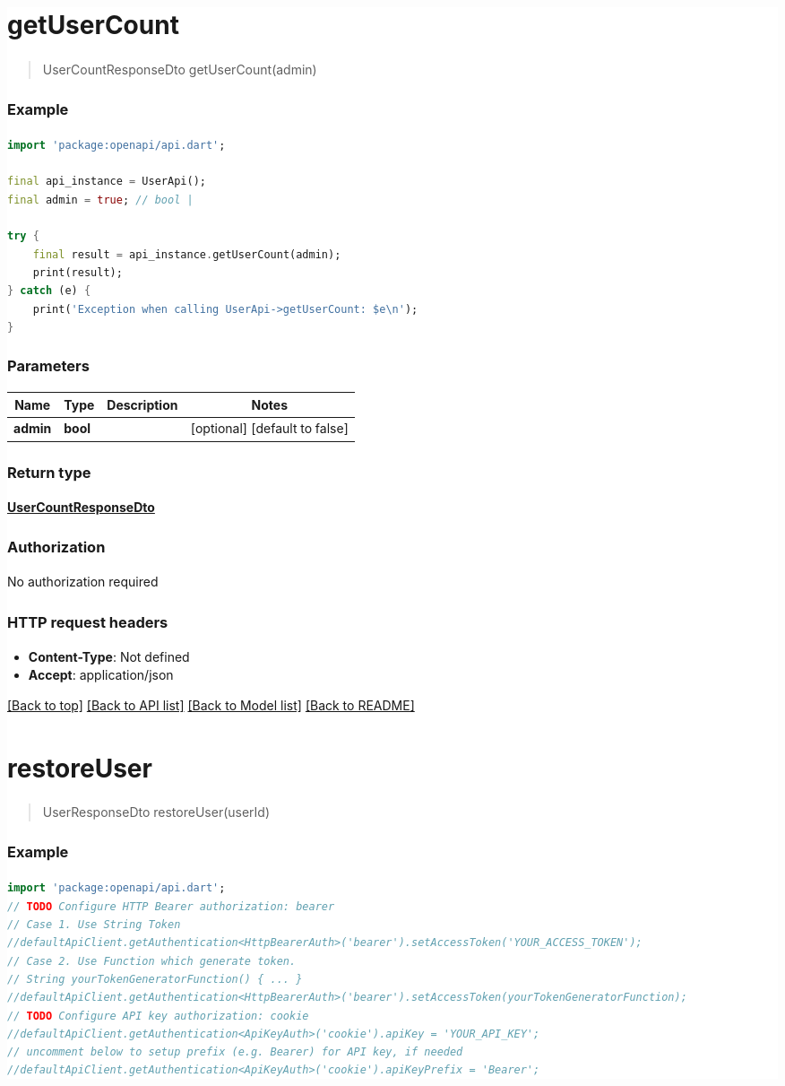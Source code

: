 # **getUserCount**
> UserCountResponseDto getUserCount(admin)





### Example
```dart
import 'package:openapi/api.dart';

final api_instance = UserApi();
final admin = true; // bool | 

try {
    final result = api_instance.getUserCount(admin);
    print(result);
} catch (e) {
    print('Exception when calling UserApi->getUserCount: $e\n');
}
```

### Parameters

Name | Type | Description  | Notes
------------- | ------------- | ------------- | -------------
 **admin** | **bool**|  | [optional] [default to false]

### Return type

[**UserCountResponseDto**](UserCountResponseDto.md)

### Authorization

No authorization required

### HTTP request headers

 - **Content-Type**: Not defined
 - **Accept**: application/json

[[Back to top]](#) [[Back to API list]](../README.md#documentation-for-api-endpoints) [[Back to Model list]](../README.md#documentation-for-models) [[Back to README]](../README.md)

# **restoreUser**
> UserResponseDto restoreUser(userId)





### Example
```dart
import 'package:openapi/api.dart';
// TODO Configure HTTP Bearer authorization: bearer
// Case 1. Use String Token
//defaultApiClient.getAuthentication<HttpBearerAuth>('bearer').setAccessToken('YOUR_ACCESS_TOKEN');
// Case 2. Use Function which generate token.
// String yourTokenGeneratorFunction() { ... }
//defaultApiClient.getAuthentication<HttpBearerAuth>('bearer').setAccessToken(yourTokenGeneratorFunction);
// TODO Configure API key authorization: cookie
//defaultApiClient.getAuthentication<ApiKeyAuth>('cookie').apiKey = 'YOUR_API_KEY';
// uncomment below to setup prefix (e.g. Bearer) for API key, if needed
//defaultApiClient.getAuthentication<ApiKeyAuth>('cookie').apiKeyPrefix = 'Bearer';

```